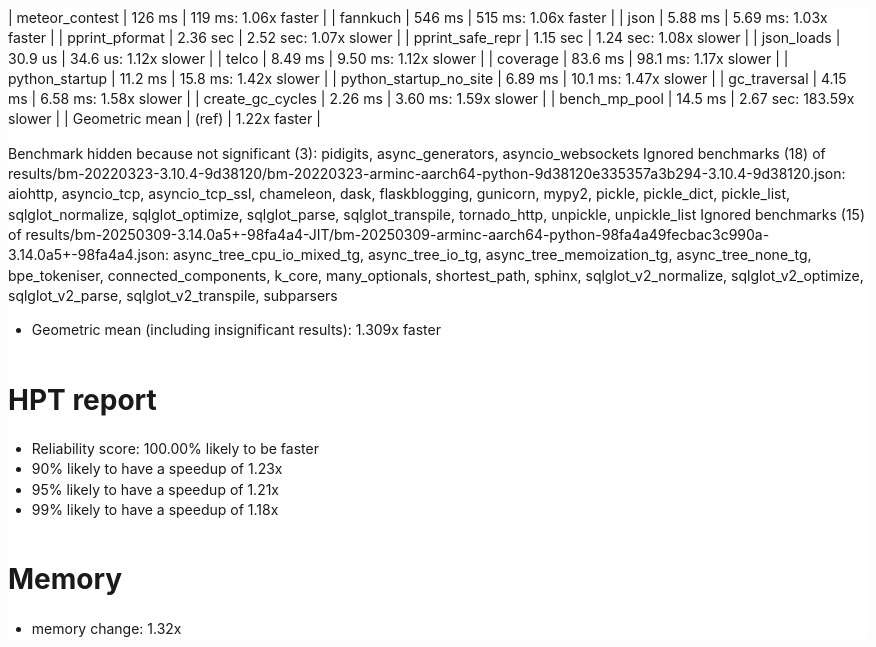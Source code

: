 | meteor_contest           | 126 ms                                                                | 119 ms: 1.06x faster                                                     |
| fannkuch                 | 546 ms                                                                | 515 ms: 1.06x faster                                                     |
| json                     | 5.88 ms                                                               | 5.69 ms: 1.03x faster                                                    |
| pprint_pformat           | 2.36 sec                                                              | 2.52 sec: 1.07x slower                                                   |
| pprint_safe_repr         | 1.15 sec                                                              | 1.24 sec: 1.08x slower                                                   |
| json_loads               | 30.9 us                                                               | 34.6 us: 1.12x slower                                                    |
| telco                    | 8.49 ms                                                               | 9.50 ms: 1.12x slower                                                    |
| coverage                 | 83.6 ms                                                               | 98.1 ms: 1.17x slower                                                    |
| python_startup           | 11.2 ms                                                               | 15.8 ms: 1.42x slower                                                    |
| python_startup_no_site   | 6.89 ms                                                               | 10.1 ms: 1.47x slower                                                    |
| gc_traversal             | 4.15 ms                                                               | 6.58 ms: 1.58x slower                                                    |
| create_gc_cycles         | 2.26 ms                                                               | 3.60 ms: 1.59x slower                                                    |
| bench_mp_pool            | 14.5 ms                                                               | 2.67 sec: 183.59x slower                                                 |
| Geometric mean           | (ref)                                                                 | 1.22x faster                                                             |

Benchmark hidden because not significant (3): pidigits, async_generators, asyncio_websockets
Ignored benchmarks (18) of results/bm-20220323-3.10.4-9d38120/bm-20220323-arminc-aarch64-python-9d38120e335357a3b294-3.10.4-9d38120.json: aiohttp, asyncio_tcp, asyncio_tcp_ssl, chameleon, dask, flaskblogging, gunicorn, mypy2, pickle, pickle_dict, pickle_list, sqlglot_normalize, sqlglot_optimize, sqlglot_parse, sqlglot_transpile, tornado_http, unpickle, unpickle_list
Ignored benchmarks (15) of results/bm-20250309-3.14.0a5+-98fa4a4-JIT/bm-20250309-arminc-aarch64-python-98fa4a49fecbac3c990a-3.14.0a5+-98fa4a4.json: async_tree_cpu_io_mixed_tg, async_tree_io_tg, async_tree_memoization_tg, async_tree_none_tg, bpe_tokeniser, connected_components, k_core, many_optionals, shortest_path, sphinx, sqlglot_v2_normalize, sqlglot_v2_optimize, sqlglot_v2_parse, sqlglot_v2_transpile, subparsers

- Geometric mean (including insignificant results): 1.309x faster

# HPT report

- Reliability score: 100.00% likely to be faster
- 90% likely to have a speedup of 1.23x
- 95% likely to have a speedup of 1.21x
- 99% likely to have a speedup of 1.18x

# Memory
- memory change: 1.32x